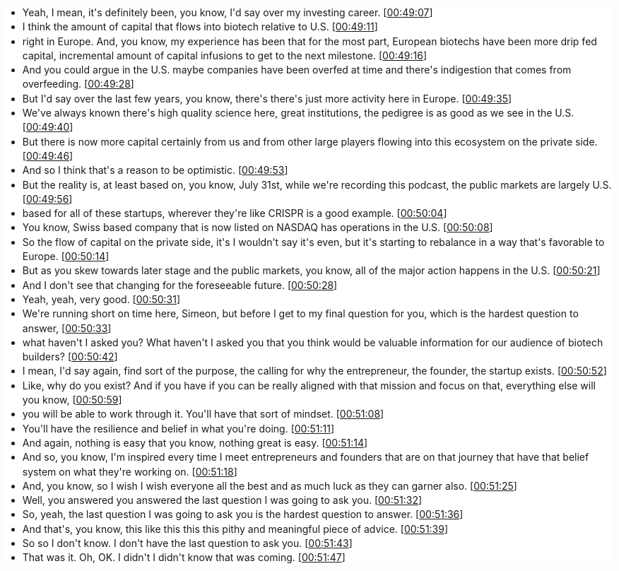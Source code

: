 *  Yeah, I mean, it's definitely been, you know, I'd say over my investing career. [[00:49:07](https://www.youtube.com/watch?v=i_b7ICYDZVw&t=2947.0s)]
*  I think the amount of capital that flows into biotech relative to U.S. [[00:49:11](https://www.youtube.com/watch?v=i_b7ICYDZVw&t=2951.0s)]
*  right in Europe. And, you know, my experience has been that for the most part, European biotechs have been more drip fed capital, incremental amount of capital infusions to get to the next milestone. [[00:49:16](https://www.youtube.com/watch?v=i_b7ICYDZVw&t=2956.0s)]
*  And you could argue in the U.S. maybe companies have been overfed at time and there's indigestion that comes from overfeeding. [[00:49:28](https://www.youtube.com/watch?v=i_b7ICYDZVw&t=2968.0s)]
*  But I'd say over the last few years, you know, there's there's just more activity here in Europe. [[00:49:35](https://www.youtube.com/watch?v=i_b7ICYDZVw&t=2975.0s)]
*  We've always known there's high quality science here, great institutions, the pedigree is as good as we see in the U.S. [[00:49:40](https://www.youtube.com/watch?v=i_b7ICYDZVw&t=2980.0s)]
*  But there is now more capital certainly from us and from other large players flowing into this ecosystem on the private side. [[00:49:46](https://www.youtube.com/watch?v=i_b7ICYDZVw&t=2986.0s)]
*  And so I think that's a reason to be optimistic. [[00:49:53](https://www.youtube.com/watch?v=i_b7ICYDZVw&t=2993.0s)]
*  But the reality is, at least based on, you know, July 31st, while we're recording this podcast, the public markets are largely U.S. [[00:49:56](https://www.youtube.com/watch?v=i_b7ICYDZVw&t=2996.0s)]
*  based for all of these startups, wherever they're like CRISPR is a good example. [[00:50:04](https://www.youtube.com/watch?v=i_b7ICYDZVw&t=3004.0s)]
*  You know, Swiss based company that is now listed on NASDAQ has operations in the U.S. [[00:50:08](https://www.youtube.com/watch?v=i_b7ICYDZVw&t=3008.0s)]
*  So the flow of capital on the private side, it's I wouldn't say it's even, but it's starting to rebalance in a way that's favorable to Europe. [[00:50:14](https://www.youtube.com/watch?v=i_b7ICYDZVw&t=3014.0s)]
*  But as you skew towards later stage and the public markets, you know, all of the major action happens in the U.S. [[00:50:21](https://www.youtube.com/watch?v=i_b7ICYDZVw&t=3021.0s)]
*  And I don't see that changing for the foreseeable future. [[00:50:28](https://www.youtube.com/watch?v=i_b7ICYDZVw&t=3028.0s)]
*  Yeah, yeah, very good. [[00:50:31](https://www.youtube.com/watch?v=i_b7ICYDZVw&t=3031.0s)]
*  We're running short on time here, Simeon, but before I get to my final question for you, which is the hardest question to answer, [[00:50:33](https://www.youtube.com/watch?v=i_b7ICYDZVw&t=3033.0s)]
*  what haven't I asked you? What haven't I asked you that you think would be valuable information for our audience of biotech builders? [[00:50:42](https://www.youtube.com/watch?v=i_b7ICYDZVw&t=3042.0s)]
*  I mean, I'd say again, find sort of the purpose, the calling for why the entrepreneur, the founder, the startup exists. [[00:50:52](https://www.youtube.com/watch?v=i_b7ICYDZVw&t=3052.0s)]
*  Like, why do you exist? And if you have if you can be really aligned with that mission and focus on that, everything else will you know, [[00:50:59](https://www.youtube.com/watch?v=i_b7ICYDZVw&t=3059.0s)]
*  you will be able to work through it. You'll have that sort of mindset. [[00:51:08](https://www.youtube.com/watch?v=i_b7ICYDZVw&t=3068.0s)]
*  You'll have the resilience and belief in what you're doing. [[00:51:11](https://www.youtube.com/watch?v=i_b7ICYDZVw&t=3071.0s)]
*  And again, nothing is easy that you know, nothing great is easy. [[00:51:14](https://www.youtube.com/watch?v=i_b7ICYDZVw&t=3074.0s)]
*  And so, you know, I'm inspired every time I meet entrepreneurs and founders that are on that journey that have that belief system on what they're working on. [[00:51:18](https://www.youtube.com/watch?v=i_b7ICYDZVw&t=3078.0s)]
*  And, you know, so I wish I wish everyone all the best and as much luck as they can garner also. [[00:51:25](https://www.youtube.com/watch?v=i_b7ICYDZVw&t=3085.0s)]
*  Well, you answered you answered the last question I was going to ask you. [[00:51:32](https://www.youtube.com/watch?v=i_b7ICYDZVw&t=3092.0s)]
*  So, yeah, the last question I was going to ask you is the hardest question to answer. [[00:51:36](https://www.youtube.com/watch?v=i_b7ICYDZVw&t=3096.0s)]
*  And that's, you know, this like this this this pithy and meaningful piece of advice. [[00:51:39](https://www.youtube.com/watch?v=i_b7ICYDZVw&t=3099.0s)]
*  So so I don't know. I don't have the last question to ask you. [[00:51:43](https://www.youtube.com/watch?v=i_b7ICYDZVw&t=3103.0s)]
*  That was it. Oh, OK. I didn't I didn't know that was coming. [[00:51:47](https://www.youtube.com/watch?v=i_b7ICYDZVw&t=3107.0s)]